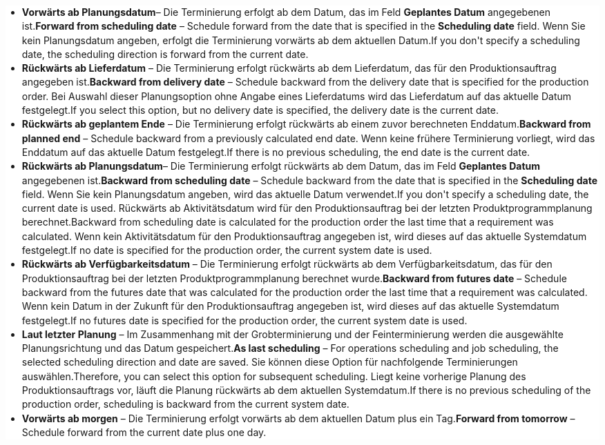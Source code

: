 -   <span data-ttu-id="5a1e3-127">**Vorwärts ab Planungsdatum**– Die Terminierung erfolgt ab dem Datum, das im Feld **Geplantes Datum** angegebenen ist.</span><span class="sxs-lookup"><span data-stu-id="5a1e3-127">**Forward from scheduling date** – Schedule forward from the date that is specified in the **Scheduling date** field.</span></span> <span data-ttu-id="5a1e3-128">Wenn Sie kein Planungsdatum angeben, erfolgt die Terminierung vorwärts ab dem aktuellen Datum.</span><span class="sxs-lookup"><span data-stu-id="5a1e3-128">If you don't specify a scheduling date, the scheduling direction is forward from the current date.</span></span>
-   <span data-ttu-id="5a1e3-129">**Rückwärts ab Lieferdatum** – Die Terminierung erfolgt rückwärts ab dem Lieferdatum, das für den Produktionsauftrag angegeben ist.</span><span class="sxs-lookup"><span data-stu-id="5a1e3-129">**Backward from delivery date** – Schedule backward from the delivery date that is specified for the production order.</span></span> <span data-ttu-id="5a1e3-130">Bei Auswahl dieser Planungsoption ohne Angabe eines Lieferdatums wird das Lieferdatum auf das aktuelle Datum festgelegt.</span><span class="sxs-lookup"><span data-stu-id="5a1e3-130">If you select this option, but no delivery date is specified, the delivery date is the current date.</span></span>
-   <span data-ttu-id="5a1e3-131">**Rückwärts ab geplantem Ende** – Die Terminierung erfolgt rückwärts ab einem zuvor berechneten Enddatum.</span><span class="sxs-lookup"><span data-stu-id="5a1e3-131">**Backward from planned end** – Schedule backward from a previously calculated end date.</span></span> <span data-ttu-id="5a1e3-132">Wenn keine frühere Terminierung vorliegt, wird das Enddatum auf das aktuelle Datum festgelegt.</span><span class="sxs-lookup"><span data-stu-id="5a1e3-132">If there is no previous scheduling, the end date is the current date.</span></span>
-   <span data-ttu-id="5a1e3-133">**Rückwärts ab Planungsdatum**– Die Terminierung erfolgt rückwärts ab dem Datum, das im Feld **Geplantes Datum** angegebenen ist.</span><span class="sxs-lookup"><span data-stu-id="5a1e3-133">**Backward from scheduling date** – Schedule backward from the date that is specified in the **Scheduling date** field.</span></span> <span data-ttu-id="5a1e3-134">Wenn Sie kein Planungsdatum angeben, wird das aktuelle Datum verwendet.</span><span class="sxs-lookup"><span data-stu-id="5a1e3-134">If you don't specify a scheduling date, the current date is used.</span></span> <span data-ttu-id="5a1e3-135">Rückwärts ab Aktivitätsdatum wird für den Produktionsauftrag bei der letzten Produktprogrammplanung berechnet.</span><span class="sxs-lookup"><span data-stu-id="5a1e3-135">Backward from scheduling date is calculated for the production order the last time that a requirement was calculated.</span></span> <span data-ttu-id="5a1e3-136">Wenn kein Aktivitätsdatum für den Produktionsauftrag angegeben ist, wird dieses auf das aktuelle Systemdatum festgelegt.</span><span class="sxs-lookup"><span data-stu-id="5a1e3-136">If no date is specified for the production order, the current system date is used.</span></span>
-   <span data-ttu-id="5a1e3-137">**Rückwärts ab Verfügbarkeitsdatum** – Die Terminierung erfolgt rückwärts ab dem Verfügbarkeitsdatum, das für den Produktionsauftrag bei der letzten Produktprogrammplanung berechnet wurde.</span><span class="sxs-lookup"><span data-stu-id="5a1e3-137">**Backward from futures date** – Schedule backward from the futures date that was calculated for the production order the last time that a requirement was calculated.</span></span> <span data-ttu-id="5a1e3-138">Wenn kein Datum in der Zukunft für den Produktionsauftrag angegeben ist, wird dieses auf das aktuelle Systemdatum festgelegt.</span><span class="sxs-lookup"><span data-stu-id="5a1e3-138">If no futures date is specified for the production order, the current system date is used.</span></span>
-   <span data-ttu-id="5a1e3-139">**Laut letzter Planung** – Im Zusammenhang mit der Grobterminierung und der Feinterminierung werden die ausgewählte Planungsrichtung und das Datum gespeichert.</span><span class="sxs-lookup"><span data-stu-id="5a1e3-139">**As last scheduling** – For operations scheduling and job scheduling, the selected scheduling direction and date are saved.</span></span> <span data-ttu-id="5a1e3-140">Sie können diese Option für nachfolgende Terminierungen auswählen.</span><span class="sxs-lookup"><span data-stu-id="5a1e3-140">Therefore, you can select this option for subsequent scheduling.</span></span> <span data-ttu-id="5a1e3-141">Liegt keine vorherige Planung des Produktionsauftrags vor, läuft die Planung rückwärts ab dem aktuellen Systemdatum.</span><span class="sxs-lookup"><span data-stu-id="5a1e3-141">If there is no previous scheduling of the production order, scheduling is backward from the current system date.</span></span>
-   <span data-ttu-id="5a1e3-142">**Vorwärts ab morgen** – Die Terminierung erfolgt vorwärts ab dem aktuellen Datum plus ein Tag.</span><span class="sxs-lookup"><span data-stu-id="5a1e3-142">**Forward from tomorrow** – Schedule forward from the current date plus one day.</span></span>